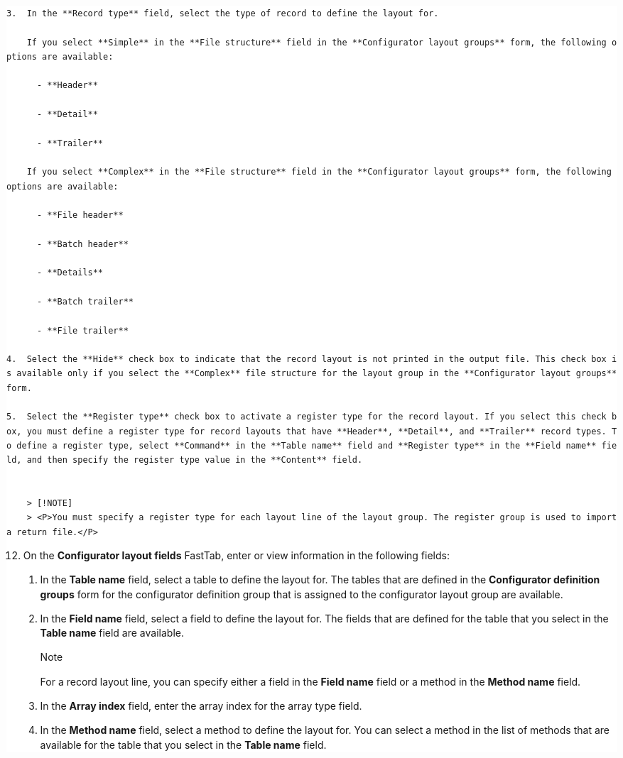     3.  In the **Record type** field, select the type of record to define the layout for.
        
        If you select **Simple** in the **File structure** field in the **Configurator layout groups** form, the following options are available:
        
          - **Header**
        
          - **Detail**
        
          - **Trailer**
        
        If you select **Complex** in the **File structure** field in the **Configurator layout groups** form, the following options are available:
        
          - **File header**
        
          - **Batch header**
        
          - **Details**
        
          - **Batch trailer**
        
          - **File trailer**
    
    4.  Select the **Hide** check box to indicate that the record layout is not printed in the output file. This check box is available only if you select the **Complex** file structure for the layout group in the **Configurator layout groups** form.
    
    5.  Select the **Register type** check box to activate a register type for the record layout. If you select this check box, you must define a register type for record layouts that have **Header**, **Detail**, and **Trailer** record types. To define a register type, select **Command** in the **Table name** field and **Register type** in the **Field name** field, and then specify the register type value in the **Content** field.
        

        > [!NOTE]
        > <P>You must specify a register type for each layout line of the layout group. The register group is used to import a return file.</P>



12. On the **Configurator layout fields** FastTab, enter or view information in the following fields:
    
    1.  In the **Table name** field, select a table to define the layout for. The tables that are defined in the **Configurator definition groups** form for the configurator definition group that is assigned to the configurator layout group are available.
    
    2.  In the **Field name** field, select a field to define the layout for. The fields that are defined for the table that you select in the **Table name** field are available.
        

        > [!NOTE]
        > <P>For a record layout line, you can specify either a field in the <STRONG>Field name</STRONG> field or a method in the <STRONG>Method name</STRONG> field.</P>

    
    3.  In the **Array index** field, enter the array index for the array type field.
    
    4.  In the **Method name** field, select a method to define the layout for. You can select a method in the list of methods that are available for the table that you select in the **Table name** field.
        